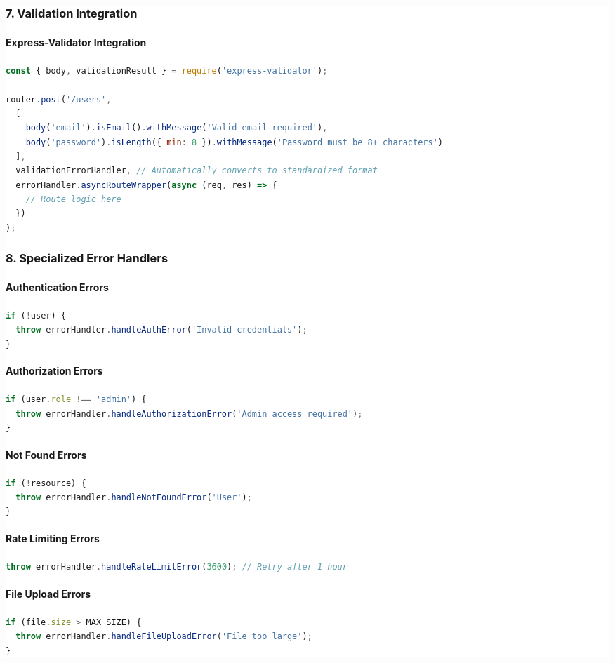 ### 7. **Validation Integration**

#### Express-Validator Integration
```javascript
const { body, validationResult } = require('express-validator');

router.post('/users',
  [
    body('email').isEmail().withMessage('Valid email required'),
    body('password').isLength({ min: 8 }).withMessage('Password must be 8+ characters')
  ],
  validationErrorHandler, // Automatically converts to standardized format
  errorHandler.asyncRouteWrapper(async (req, res) => {
    // Route logic here
  })
);
```

### 8. **Specialized Error Handlers**

#### Authentication Errors
```javascript
if (!user) {
  throw errorHandler.handleAuthError('Invalid credentials');
}
```

#### Authorization Errors  
```javascript
if (user.role !== 'admin') {
  throw errorHandler.handleAuthorizationError('Admin access required');
}
```

#### Not Found Errors
```javascript
if (!resource) {
  throw errorHandler.handleNotFoundError('User');
}
```

#### Rate Limiting Errors
```javascript
throw errorHandler.handleRateLimitError(3600); // Retry after 1 hour
```

#### File Upload Errors
```javascript
if (file.size > MAX_SIZE) {
  throw errorHandler.handleFileUploadError('File too large');
}
```
